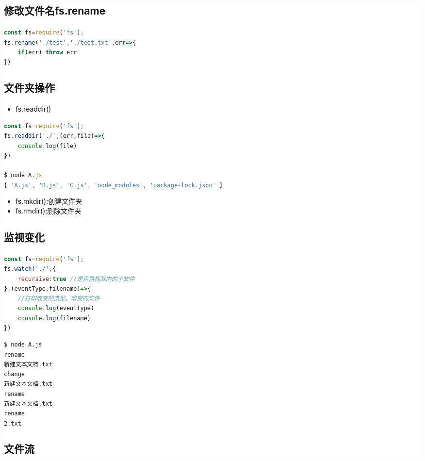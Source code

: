 ## 修改文件名fs.rename

```js
const fs=require('fs');
fs.rename('./test','./teet.txt',err=>{
	if(err) throw err
})
```

## 文件夹操作

+ fs.readdir()

```js
const fs=require('fs');
fs.readdir('./',(err,file)=>{
	console.log(file)
})

$ node A.js
[ 'A.js', 'B.js', 'C.js', 'node_modules', 'package-lock.json' ]
```

- fs.mkdir():创建文件夹
- fs.rmdir():删除文件夹

## 监视变化

```js
const fs=require('fs');
fs.watch('./',{
	recursive:true //是否监视其内的子文件
},(eventType,filename)=>{
	//打印改变的类型，改变的文件
	console.log(eventType)
	console.log(filename)
})
```

```
$ node A.js
rename
新建文本文档.txt
change
新建文本文档.txt
rename
新建文本文档.txt
rename
2.txt
```

## 文件流
